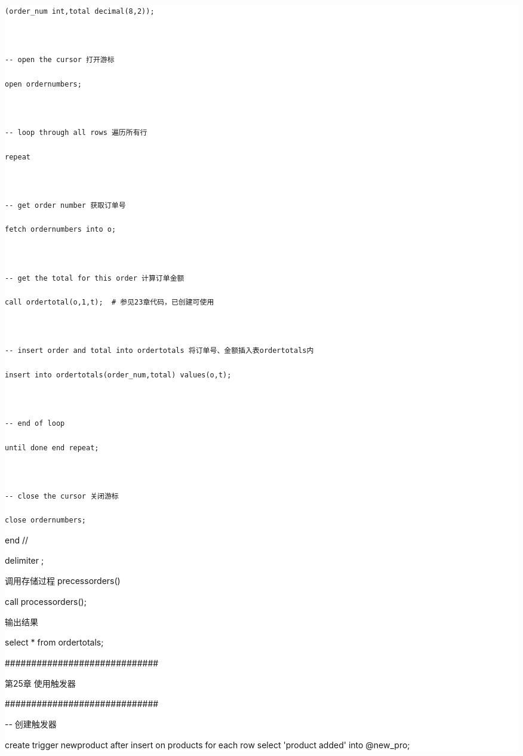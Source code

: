     (order_num int,total decimal(8,2));



    -- open the cursor 打开游标

    open ordernumbers;



    -- loop through all rows 遍历所有行

    repeat



    -- get order number 获取订单号

    fetch ordernumbers into o;



    -- get the total for this order 计算订单金额

    call ordertotal(o,1,t);  # 参见23章代码，已创建可使用



    -- insert order and total into ordertotals 将订单号、金额插入表ordertotals内

    insert into ordertotals(order_num,total) values(o,t);



    -- end of loop

    until done end repeat;



    -- close the cursor 关闭游标

    close ordernumbers;



end // 

delimiter ;

调用存储过程 precessorders()

call processorders();

输出结果

select * from ordertotals;



#############################

 第25章 使用触发器      

#############################



-- 创建触发器 

create trigger newproduct after insert on products for each row select 'product added' into @new_pro;
